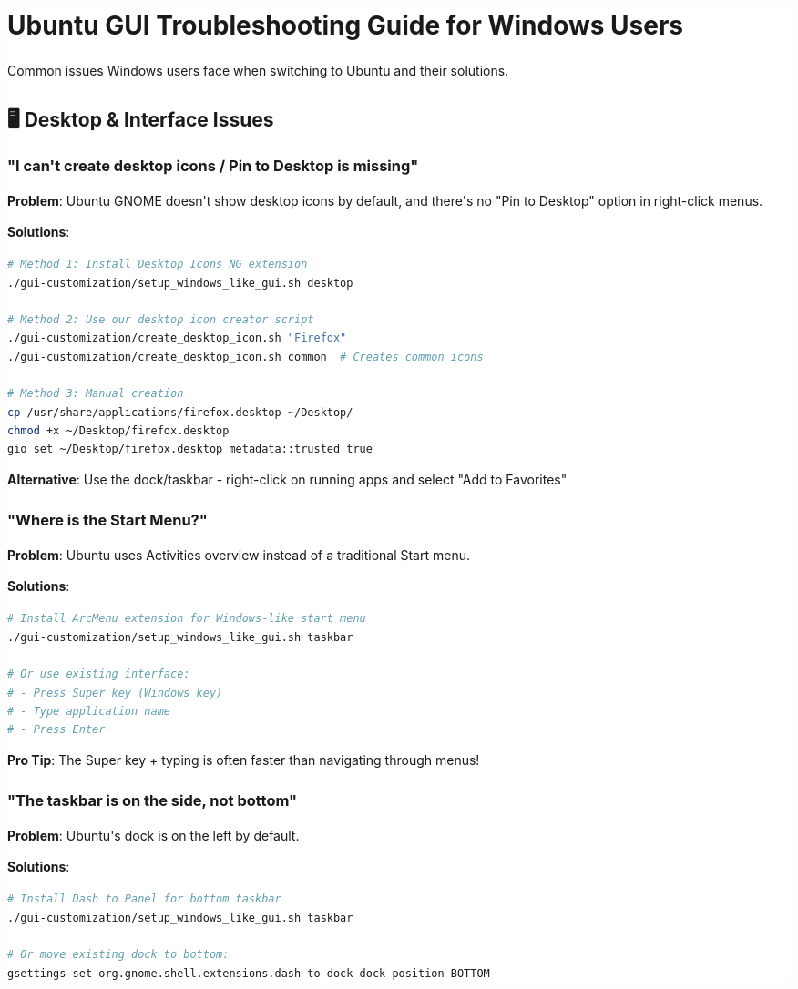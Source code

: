 # Ubuntu GUI Troubleshooting Guide for Windows Users

Common issues Windows users face when switching to Ubuntu and their solutions.

## 🖥️ Desktop & Interface Issues

### "I can't create desktop icons / Pin to Desktop is missing"

**Problem**: Ubuntu GNOME doesn't show desktop icons by default, and there's no "Pin to Desktop" option in right-click menus.

**Solutions**:
```bash
# Method 1: Install Desktop Icons NG extension
./gui-customization/setup_windows_like_gui.sh desktop

# Method 2: Use our desktop icon creator script
./gui-customization/create_desktop_icon.sh "Firefox"
./gui-customization/create_desktop_icon.sh common  # Creates common icons

# Method 3: Manual creation
cp /usr/share/applications/firefox.desktop ~/Desktop/
chmod +x ~/Desktop/firefox.desktop
gio set ~/Desktop/firefox.desktop metadata::trusted true
```

**Alternative**: Use the dock/taskbar - right-click on running apps and select "Add to Favorites"

### "Where is the Start Menu?"

**Problem**: Ubuntu uses Activities overview instead of a traditional Start menu.

**Solutions**:
```bash
# Install ArcMenu extension for Windows-like start menu
./gui-customization/setup_windows_like_gui.sh taskbar

# Or use existing interface:
# - Press Super key (Windows key)
# - Type application name
# - Press Enter
```

**Pro Tip**: The Super key + typing is often faster than navigating through menus!

### "The taskbar is on the side, not bottom"

**Problem**: Ubuntu's dock is on the left by default.

**Solutions**:
```bash
# Install Dash to Panel for bottom taskbar
./gui-customization/setup_windows_like_gui.sh taskbar

# Or move existing dock to bottom:
gsettings set org.gnome.shell.extensions.dash-to-dock dock-position BOTTOM
```

